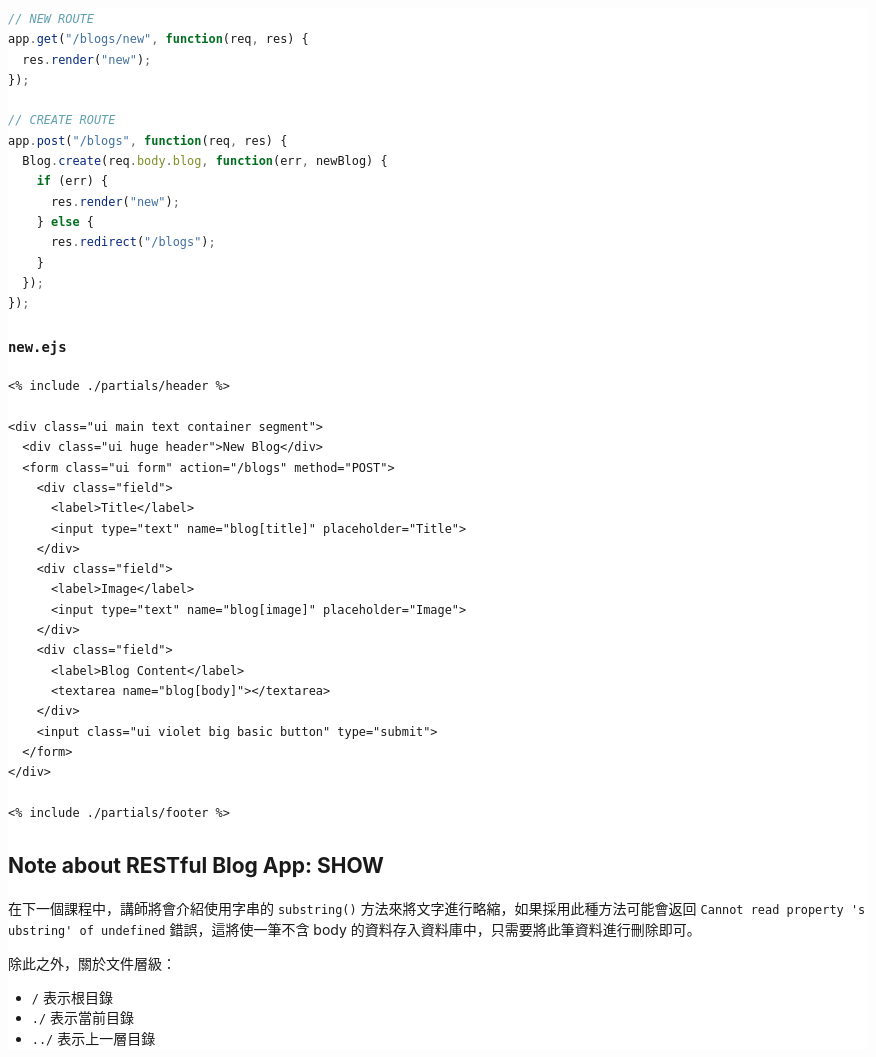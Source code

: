```javascript
// NEW ROUTE
app.get("/blogs/new", function(req, res) {
  res.render("new");
});

// CREATE ROUTE
app.post("/blogs", function(req, res) {
  Blog.create(req.body.blog, function(err, newBlog) {
    if (err) {
      res.render("new");
    } else {
      res.redirect("/blogs");
    }
  });
});
```

### `new.ejs`

```ejs
<% include ./partials/header %>

<div class="ui main text container segment">
  <div class="ui huge header">New Blog</div>
  <form class="ui form" action="/blogs" method="POST">
    <div class="field">
      <label>Title</label>
      <input type="text" name="blog[title]" placeholder="Title">
    </div>
    <div class="field">
      <label>Image</label>
      <input type="text" name="blog[image]" placeholder="Image">
    </div>
    <div class="field">
      <label>Blog Content</label>
      <textarea name="blog[body]"></textarea>
    </div>
    <input class="ui violet big basic button" type="submit">
  </form>
</div>

<% include ./partials/footer %>
```

## Note about RESTful Blog App: SHOW

在下一個課程中，講師將會介紹使用字串的 `substring()` 方法來將文字進行略縮，如果採用此種方法可能會返回 `Cannot read property 'substring' of undefined` 錯誤，這將使一筆不含 body 的資料存入資料庫中，只需要將此筆資料進行刪除即可。

除此之外，關於文件層級：

- `/` 表示根目錄
- `./` 表示當前目錄
- `../` 表示上一層目錄
